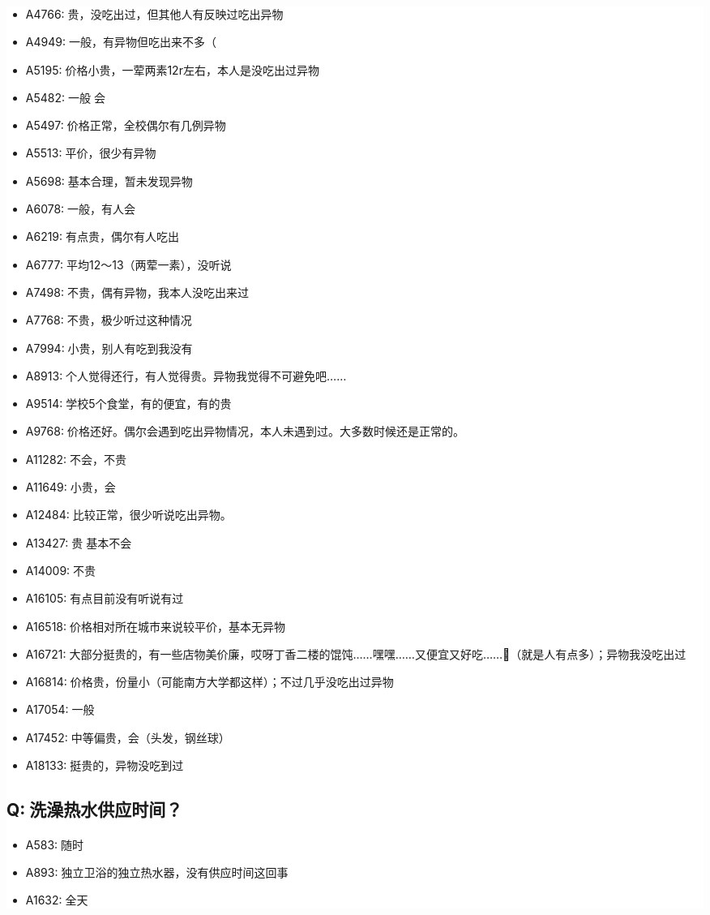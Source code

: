 - A4766: 贵，没吃出过，但其他人有反映过吃出异物

- A4949: 一般，有异物但吃出来不多（

- A5195: 价格小贵，一荤两素12r左右，本人是没吃出过异物

- A5482: 一般 会

- A5497: 价格正常，全校偶尔有几例异物

- A5513: 平价，很少有异物

- A5698: 基本合理，暂未发现异物

- A6078: 一般，有人会

- A6219: 有点贵，偶尔有人吃出

- A6777: 平均12～13（两荤一素），没听说

- A7498: 不贵，偶有异物，我本人没吃出来过

- A7768: 不贵，极少听过这种情况

- A7994: 小贵，别人有吃到我没有

- A8913: 个人觉得还行，有人觉得贵。异物我觉得不可避免吧……

- A9514: 学校5个食堂，有的便宜，有的贵

- A9768: 价格还好。偶尔会遇到吃出异物情况，本人未遇到过。大多数时候还是正常的。

- A11282: 不会，不贵

- A11649: 小贵，会

- A12484: 比较正常，很少听说吃出异物。

- A13427: 贵 基本不会

- A14009: 不贵

- A16105: 有点目前没有听说有过

- A16518: 价格相对所在城市来说较平价，基本无异物

- A16721: 大部分挺贵的，有一些店物美价廉，哎呀丁香二楼的馄饨……嘿嘿……又便宜又好吃……🤤（就是人有点多）；异物我没吃出过

- A16814: 价格贵，份量小（可能南方大学都这样）；不过几乎没吃出过异物

- A17054: 一般

- A17452: 中等偏贵，会（头发，钢丝球）

- A18133: 挺贵的，异物没吃到过

## Q: 洗澡热水供应时间？

- A583: 随时

- A893: 独立卫浴的独立热水器，没有供应时间这回事

- A1632: 全天
